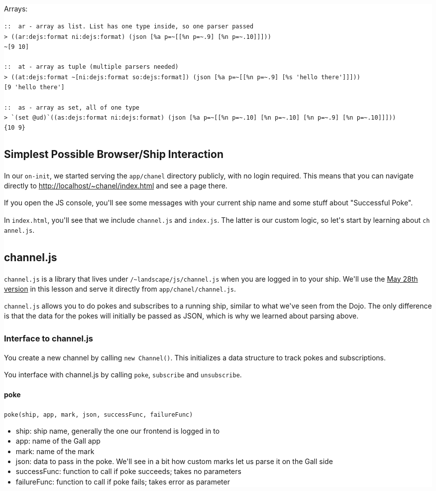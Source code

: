 Arrays:
```
::  ar - array as list. List has one type inside, so one parser passed
> ((ar:dejs:format ni:dejs:format) (json [%a p=~[[%n p=~.9] [%n p=~.10]]]))
~[9 10]

::  at - array as tuple (multiple parsers needed)
> ((at:dejs:format ~[ni:dejs:format so:dejs:format]) (json [%a p=~[[%n p=~.9] [%s 'hello there']]]))
[9 'hello there']

::  as - array as set, all of one type
> `(set @ud)`((as:dejs:format ni:dejs:format) (json [%a p=~[[%n p=~.10] [%n p=~.10] [%n p=~.9] [%n p=~.10]]]))
{10 9}
```

## Simplest Possible Browser/Ship Interaction
In our `on-init`, we started serving the `app/chanel` directory publicly, with no login required. This means that you can navigate directly to [http://localhost/~chanel/index.html](http://localhost/~chanel/index.html) and see a page there.

If you open the JS console, you'll see some messages with your current ship name and some stuff about "Successful Poke".

In `index.html`, you'll see that we include `channel.js` and `index.js`. The latter is our custom logic, so let's start by learning about `channel.js`.

## channel.js
`channel.js` is a library that lives under `/~landscape/js/channel.js` when you are logged in to your ship. We'll use the [May 28th version](https://github.com/urbit/urbit/blob/4fded00005770a84a53ff77a81ba71353f84b4bd/pkg/arvo/app/landscape/js/channel.js) in this lesson and serve it directly from `app/chanel/channel.js`.

`channel.js` allows you to do pokes and subscribes to a running ship, similar to what we've seen from the Dojo. The only difference is that the data for the pokes will initially be passed as JSON, which is why we learned about parsing above.

### Interface to channel.js
You create a new channel by calling `new Channel()`. This initializes a data structure to track pokes and subscriptions.

You interface with channel.js by calling `poke`, `subscribe` and `unsubscribe`.

#### poke
`poke(ship, app, mark, json, successFunc, failureFunc)`
* ship: ship name, generally the one our frontend is logged in to
* app: name of the Gall app
* mark: name of the mark
* json: data to pass in the poke. We'll see in a bit how custom marks let us parse it on the Gall side
* successFunc: function to call if poke succeeds; takes no parameters
* failureFunc: function to call if poke fails; takes error as parameter
